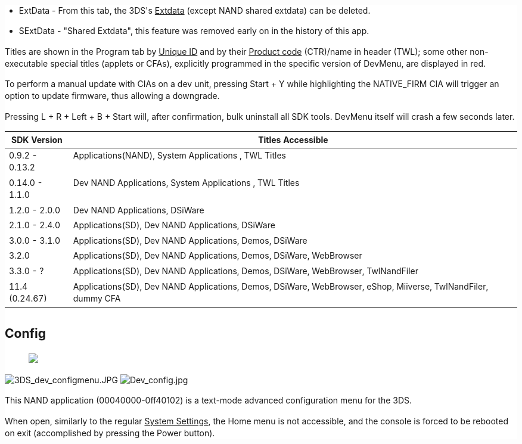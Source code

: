 

- ExtData - From this tab, the 3DS's [Extdata](Extdata "wikilink")
  (except NAND shared extdata) can be deleted.



- SExtData - "Shared Extdata", this feature was removed early on in the
  history of this app.

Titles are shown in the Program tab by [Unique ID](Titles "wikilink")
and by their [Product code](Product_code "wikilink") (CTR)/name in
header (TWL); some other non-executable special titles (applets or
CFAs), explicitly programmed in the specific version of DevMenu, are
displayed in red.

To perform a manual update with CIAs on a dev unit, pressing Start + Y
while highlighting the NATIVE_FIRM CIA will trigger an option to update
firmware, thus allowing a downgrade.

Pressing L + R + Left + B + Start will, after confirmation, bulk
uninstall all SDK tools. DevMenu itself will crash a few seconds later.

| SDK Version    | Titles Accessible                                                                                             |
|----------------|---------------------------------------------------------------------------------------------------------------|
| 0.9.2 - 0.13.2 | Applications(NAND), System Applications , TWL Titles                                                          |
| 0.14.0 - 1.1.0 | Dev NAND Applications, System Applications , TWL Titles                                                       |
| 1.2.0 - 2.0.0  | Dev NAND Applications, DSiWare                                                                                |
| 2.1.0 - 2.4.0  | Applications(SD), Dev NAND Applications, DSiWare                                                              |
| 3.0.0 - 3.1.0  | Applications(SD), Dev NAND Applications, Demos, DSiWare                                                       |
| 3.2.0          | Applications(SD), Dev NAND Applications, Demos, DSiWare, WebBrowser                                           |
| 3.3.0 - ?      | Applications(SD), Dev NAND Applications, Demos, DSiWare, WebBrowser, TwlNandFiler                             |
| 11.4 (0.24.67) | Applications(SD), Dev NAND Applications, Demos, DSiWare, WebBrowser, eShop, Miiverse, TwlNandFiler, dummy CFA |

## Config

<figure>
<img src="../Configicon.png" />
</figure>

<img src="../3DS_dev_configmenu.JPG" title="3DS_dev_configmenu.JPG"
width="250" alt="3DS_dev_configmenu.JPG" />
<img src="../Dev_config.jpg" title="Dev_config.jpg" width="250"
alt="Dev_config.jpg" />

This NAND application (00040000-0ff40102) is a text-mode advanced
configuration menu for the 3DS.

When open, similarly to the regular [System
Settings](System_Settings "wikilink"), the Home menu is not accessible,
and the console is forced to be rebooted on exit (accomplished by
pressing the Power button).

